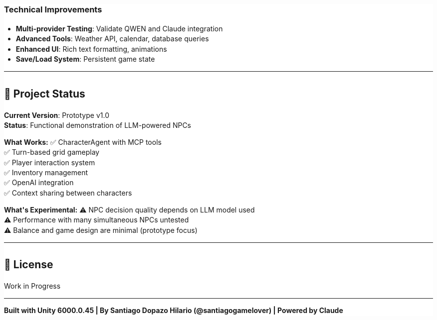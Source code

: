 ### Technical Improvements
- **Multi-provider Testing**: Validate QWEN and Claude integration
- **Advanced Tools**: Weather API, calendar, database queries
- **Enhanced UI**: Rich text formatting, animations
- **Save/Load System**: Persistent game state

---

## 📝 Project Status

**Current Version**: Prototype v1.0  
**Status**: Functional demonstration of LLM-powered NPCs

**What Works:**
✅ CharacterAgent with MCP tools  
✅ Turn-based grid gameplay  
✅ Player interaction system  
✅ Inventory management  
✅ OpenAI integration  
✅ Context sharing between characters  

**What's Experimental:**
⚠️ NPC decision quality depends on LLM model used  
⚠️ Performance with many simultaneous NPCs untested  
⚠️ Balance and game design are minimal (prototype focus)  

---

## 📄 License

Work in Progress

---

**Built with Unity 6000.0.45 | By Santiago Dopazo Hilario (@santiagogamelover) | Powered by Claude**
